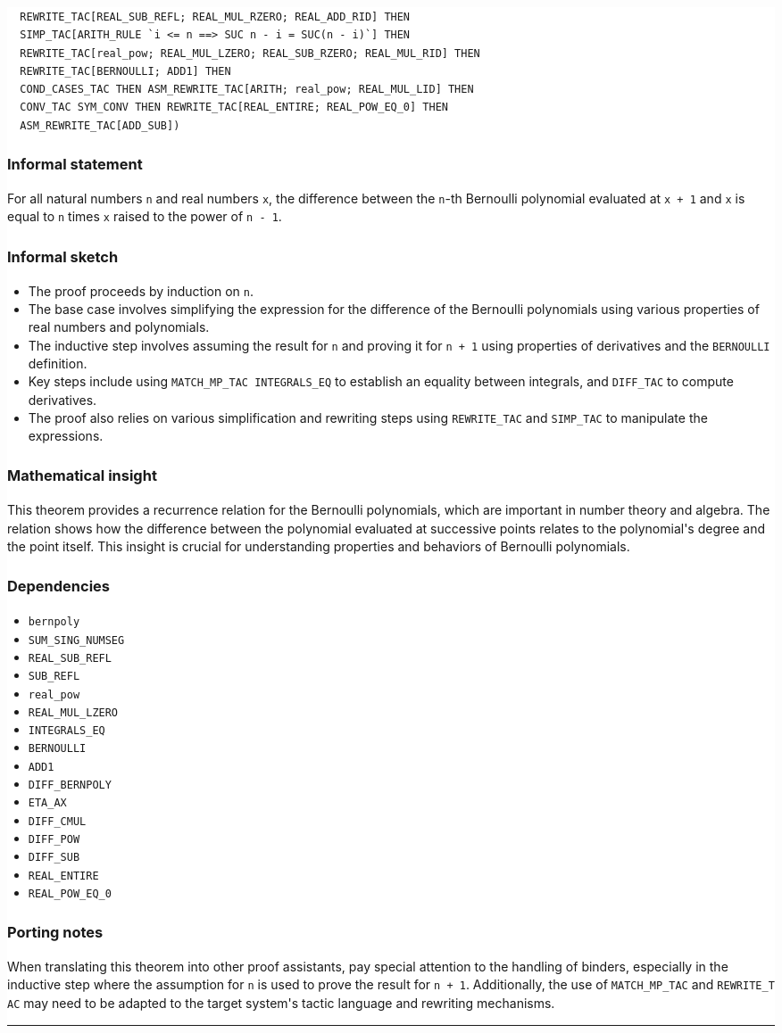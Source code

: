 ```ocaml
  REWRITE_TAC[REAL_SUB_REFL; REAL_MUL_RZERO; REAL_ADD_RID] THEN
  SIMP_TAC[ARITH_RULE `i <= n ==> SUC n - i = SUC(n - i)`] THEN
  REWRITE_TAC[real_pow; REAL_MUL_LZERO; REAL_SUB_RZERO; REAL_MUL_RID] THEN
  REWRITE_TAC[BERNOULLI; ADD1] THEN
  COND_CASES_TAC THEN ASM_REWRITE_TAC[ARITH; real_pow; REAL_MUL_LID] THEN
  CONV_TAC SYM_CONV THEN REWRITE_TAC[REAL_ENTIRE; REAL_POW_EQ_0] THEN
  ASM_REWRITE_TAC[ADD_SUB])
```

### Informal statement
For all natural numbers `n` and real numbers `x`, the difference between the `n`-th Bernoulli polynomial evaluated at `x + 1` and `x` is equal to `n` times `x` raised to the power of `n - 1`.

### Informal sketch
* The proof proceeds by induction on `n`.
* The base case involves simplifying the expression for the difference of the Bernoulli polynomials using various properties of real numbers and polynomials.
* The inductive step involves assuming the result for `n` and proving it for `n + 1` using properties of derivatives and the `BERNOULLI` definition.
* Key steps include using `MATCH_MP_TAC INTEGRALS_EQ` to establish an equality between integrals, and `DIFF_TAC` to compute derivatives.
* The proof also relies on various simplification and rewriting steps using `REWRITE_TAC` and `SIMP_TAC` to manipulate the expressions.

### Mathematical insight
This theorem provides a recurrence relation for the Bernoulli polynomials, which are important in number theory and algebra. The relation shows how the difference between the polynomial evaluated at successive points relates to the polynomial's degree and the point itself. This insight is crucial for understanding properties and behaviors of Bernoulli polynomials.

### Dependencies
* `bernpoly`
* `SUM_SING_NUMSEG`
* `REAL_SUB_REFL`
* `SUB_REFL`
* `real_pow`
* `REAL_MUL_LZERO`
* `INTEGRALS_EQ`
* `BERNOULLI`
* `ADD1`
* `DIFF_BERNPOLY`
* `ETA_AX`
* `DIFF_CMUL`
* `DIFF_POW`
* `DIFF_SUB`
* `REAL_ENTIRE`
* `REAL_POW_EQ_0`

### Porting notes
When translating this theorem into other proof assistants, pay special attention to the handling of binders, especially in the inductive step where the assumption for `n` is used to prove the result for `n + 1`. Additionally, the use of `MATCH_MP_TAC` and `REWRITE_TAC` may need to be adapted to the target system's tactic language and rewriting mechanisms.

---
